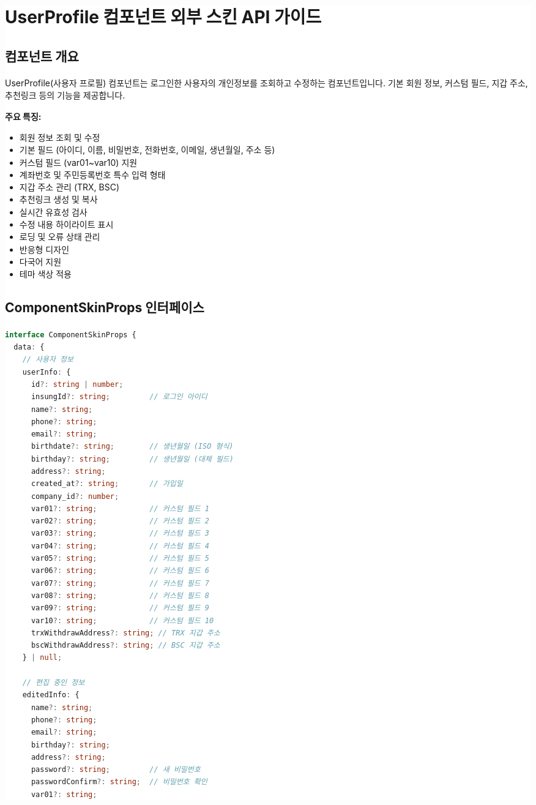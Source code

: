 # UserProfile 컴포넌트 외부 스킨 API 가이드

## 컴포넌트 개요

UserProfile(사용자 프로필) 컴포넌트는 로그인한 사용자의 개인정보를 조회하고 수정하는 컴포넌트입니다. 기본 회원 정보, 커스텀 필드, 지갑 주소, 추천링크 등의 기능을 제공합니다.

**주요 특징:**
- 회원 정보 조회 및 수정
- 기본 필드 (아이디, 이름, 비밀번호, 전화번호, 이메일, 생년월일, 주소 등)
- 커스텀 필드 (var01~var10) 지원
- 계좌번호 및 주민등록번호 특수 입력 형태
- 지갑 주소 관리 (TRX, BSC)
- 추천링크 생성 및 복사
- 실시간 유효성 검사
- 수정 내용 하이라이트 표시
- 로딩 및 오류 상태 관리
- 반응형 디자인
- 다국어 지원
- 테마 색상 적용

## ComponentSkinProps 인터페이스

```typescript
interface ComponentSkinProps {
  data: {
    // 사용자 정보
    userInfo: {
      id?: string | number;
      insungId?: string;         // 로그인 아이디
      name?: string;
      phone?: string;
      email?: string;
      birthdate?: string;        // 생년월일 (ISO 형식)
      birthday?: string;         // 생년월일 (대체 필드)
      address?: string;
      created_at?: string;       // 가입일
      company_id?: number;
      var01?: string;            // 커스텀 필드 1
      var02?: string;            // 커스텀 필드 2
      var03?: string;            // 커스텀 필드 3
      var04?: string;            // 커스텀 필드 4
      var05?: string;            // 커스텀 필드 5
      var06?: string;            // 커스텀 필드 6
      var07?: string;            // 커스텀 필드 7
      var08?: string;            // 커스텀 필드 8
      var09?: string;            // 커스텀 필드 9
      var10?: string;            // 커스텀 필드 10
      trxWithdrawAddress?: string; // TRX 지갑 주소
      bscWithdrawAddress?: string; // BSC 지갑 주소
    } | null;
    
    // 편집 중인 정보
    editedInfo: {
      name?: string;
      phone?: string;
      email?: string;
      birthday?: string;
      address?: string;
      password?: string;         // 새 비밀번호
      passwordConfirm?: string;  // 비밀번호 확인
      var01?: string;
```